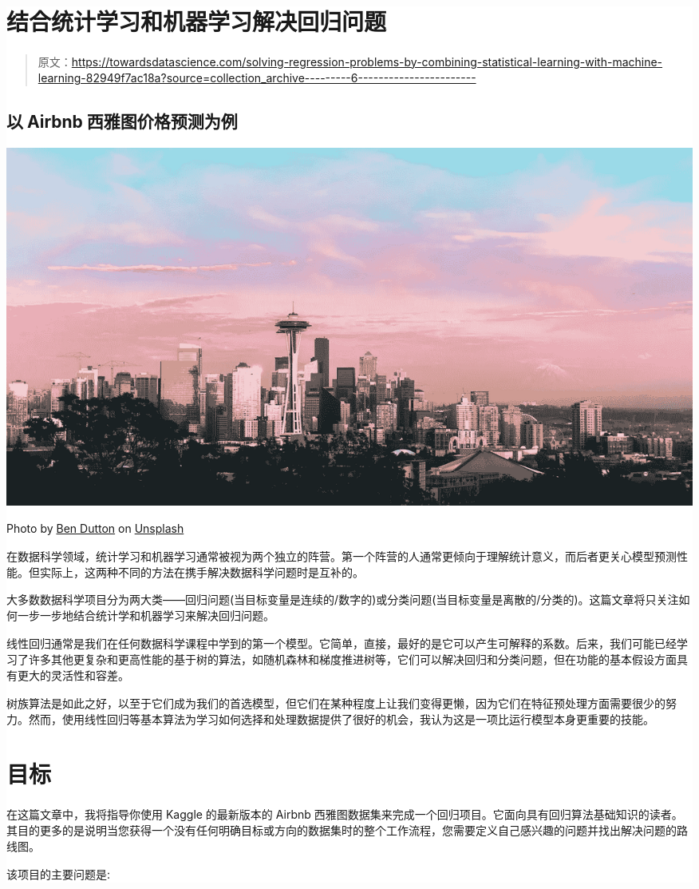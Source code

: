 # 结合统计学习和机器学习解决回归问题

> 原文：<https://towardsdatascience.com/solving-regression-problems-by-combining-statistical-learning-with-machine-learning-82949f7ac18a?source=collection_archive---------6----------------------->

## 以 Airbnb 西雅图价格预测为例

![](img/ae77f72cc8dec1d362c85cfa0257a90d.png)

Photo by [Ben Dutton](https://unsplash.com/@benjamiindutton?utm_source=unsplash&utm_medium=referral&utm_content=creditCopyText) on [Unsplash](https://unsplash.com/search/photos/airbnb-seattle?utm_source=unsplash&utm_medium=referral&utm_content=creditCopyText)

在数据科学领域，统计学习和机器学习通常被视为两个独立的阵营。第一个阵营的人通常更倾向于理解统计意义，而后者更关心模型预测性能。但实际上，这两种不同的方法在携手解决数据科学问题时是互补的。

大多数数据科学项目分为两大类——回归问题(当目标变量是连续的/数字的)或分类问题(当目标变量是离散的/分类的)。这篇文章将只关注如何一步一步地结合统计学和机器学习来解决回归问题。

线性回归通常是我们在任何数据科学课程中学到的第一个模型。它简单，直接，最好的是它可以产生可解释的系数。后来，我们可能已经学习了许多其他更复杂和更高性能的基于树的算法，如随机森林和梯度推进树等，它们可以解决回归和分类问题，但在功能的基本假设方面具有更大的灵活性和容差。

树族算法是如此之好，以至于它们成为我们的首选模型，但它们在某种程度上让我们变得更懒，因为它们在特征预处理方面需要很少的努力。然而，使用线性回归等基本算法为学习如何选择和处理数据提供了很好的机会，我认为这是一项比运行模型本身更重要的技能。

# 目标

在这篇文章中，我将指导你使用 Kaggle 的最新版本的 Airbnb 西雅图数据集来完成一个回归项目。它面向具有回归算法基础知识的读者。其目的更多的是说明当您获得一个没有任何明确目标或方向的数据集时的整个工作流程，您需要定义自己感兴趣的问题并找出解决问题的路线图。

该项目的主要问题是:
